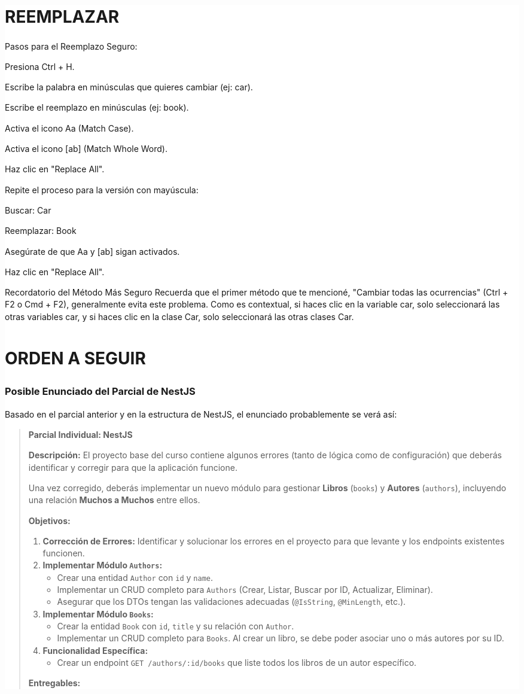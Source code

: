 # REEMPLAZAR 

Pasos para el Reemplazo Seguro:

Presiona Ctrl + H.

Escribe la palabra en minúsculas que quieres cambiar (ej: car).

Escribe el reemplazo en minúsculas (ej: book).

Activa el icono Aa (Match Case).

Activa el icono [ab] (Match Whole Word).

Haz clic en "Replace All".

Repite el proceso para la versión con mayúscula:

Buscar: Car

Reemplazar: Book

Asegúrate de que Aa y [ab] sigan activados.

Haz clic en "Replace All".

Recordatorio del Método Más Seguro
Recuerda que el primer método que te mencioné, "Cambiar todas las ocurrencias" (Ctrl + F2 o Cmd + F2), generalmente evita este problema. Como es contextual, si haces clic en la variable car, solo seleccionará las otras variables car, y si haces clic en la clase Car, solo seleccionará las otras clases Car.


# ORDEN A SEGUIR 

### **Posible Enunciado del Parcial de NestJS**

Basado en el parcial anterior y en la estructura de NestJS, el enunciado probablemente se verá así:

> **Parcial Individual: NestJS**
>
> **Descripción:**
> El proyecto base del curso contiene algunos errores (tanto de lógica como de configuración) que deberás identificar y corregir para que la aplicación funcione.
>
> Una vez corregido, deberás implementar un nuevo módulo para gestionar **Libros** (`books`) y **Autores** (`authors`), incluyendo una relación **Muchos a Muchos** entre ellos.
>
> **Objetivos:**
>
> 1.  **Corrección de Errores:** Identificar y solucionar los errores en el proyecto para que levante y los endpoints existentes funcionen.
> 2.  **Implementar Módulo `Authors`:**
>       * Crear una entidad `Author` con `id` y `name`.
>       * Implementar un CRUD completo para `Authors` (Crear, Listar, Buscar por ID, Actualizar, Eliminar).
>       * Asegurar que los DTOs tengan las validaciones adecuadas (`@IsString`, `@MinLength`, etc.).
> 3.  **Implementar Módulo `Books`:**
>       * Crear la entidad `Book` con `id`, `title` y su relación con `Author`.
>       * Implementar un CRUD completo para `Books`. Al crear un libro, se debe poder asociar uno o más autores por su ID.
> 4.  **Funcionalidad Específica:**
>       * Crear un endpoint `GET /authors/:id/books` que liste todos los libros de un autor específico.
>
> **Entregables:**

[circleci-image]: https://img.shields.io/circleci/build/github/nestjs/nest/master?token=abc123def456
[circleci-url]: https://circleci.com/gh/nestjs/nest